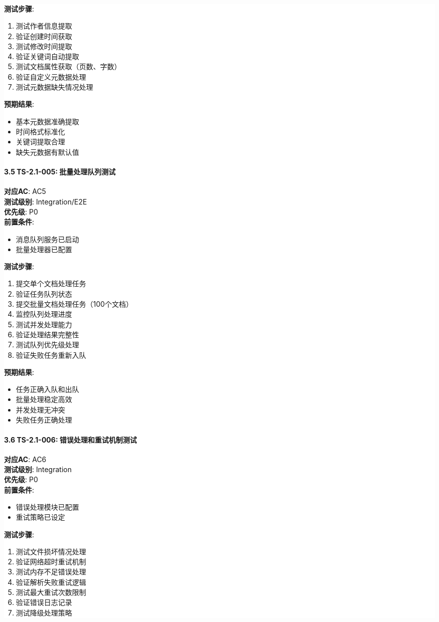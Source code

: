 **测试步骤**:
1. 测试作者信息提取
2. 验证创建时间获取
3. 测试修改时间提取
4. 验证关键词自动提取
5. 测试文档属性获取（页数、字数）
6. 验证自定义元数据处理
7. 测试元数据缺失情况处理

**预期结果**:
- 基本元数据准确提取
- 时间格式标准化
- 关键词提取合理
- 缺失元数据有默认值

#### 3.5 TS-2.1-005: 批量处理队列测试
**对应AC**: AC5  
**测试级别**: Integration/E2E  
**优先级**: P0  
**前置条件**: 
- 消息队列服务已启动
- 批量处理器已配置

**测试步骤**:
1. 提交单个文档处理任务
2. 验证任务队列状态
3. 提交批量文档处理任务（100个文档）
4. 监控队列处理进度
5. 测试并发处理能力
6. 验证处理结果完整性
7. 测试队列优先级处理
8. 验证失败任务重新入队

**预期结果**:
- 任务正确入队和出队
- 批量处理稳定高效
- 并发处理无冲突
- 失败任务正确处理

#### 3.6 TS-2.1-006: 错误处理和重试机制测试
**对应AC**: AC6  
**测试级别**: Integration  
**优先级**: P0  
**前置条件**: 
- 错误处理模块已配置
- 重试策略已设定

**测试步骤**:
1. 测试文件损坏情况处理
2. 验证网络超时重试机制
3. 测试内存不足错误处理
4. 验证解析失败重试逻辑
5. 测试最大重试次数限制
6. 验证错误日志记录
7. 测试降级处理策略
